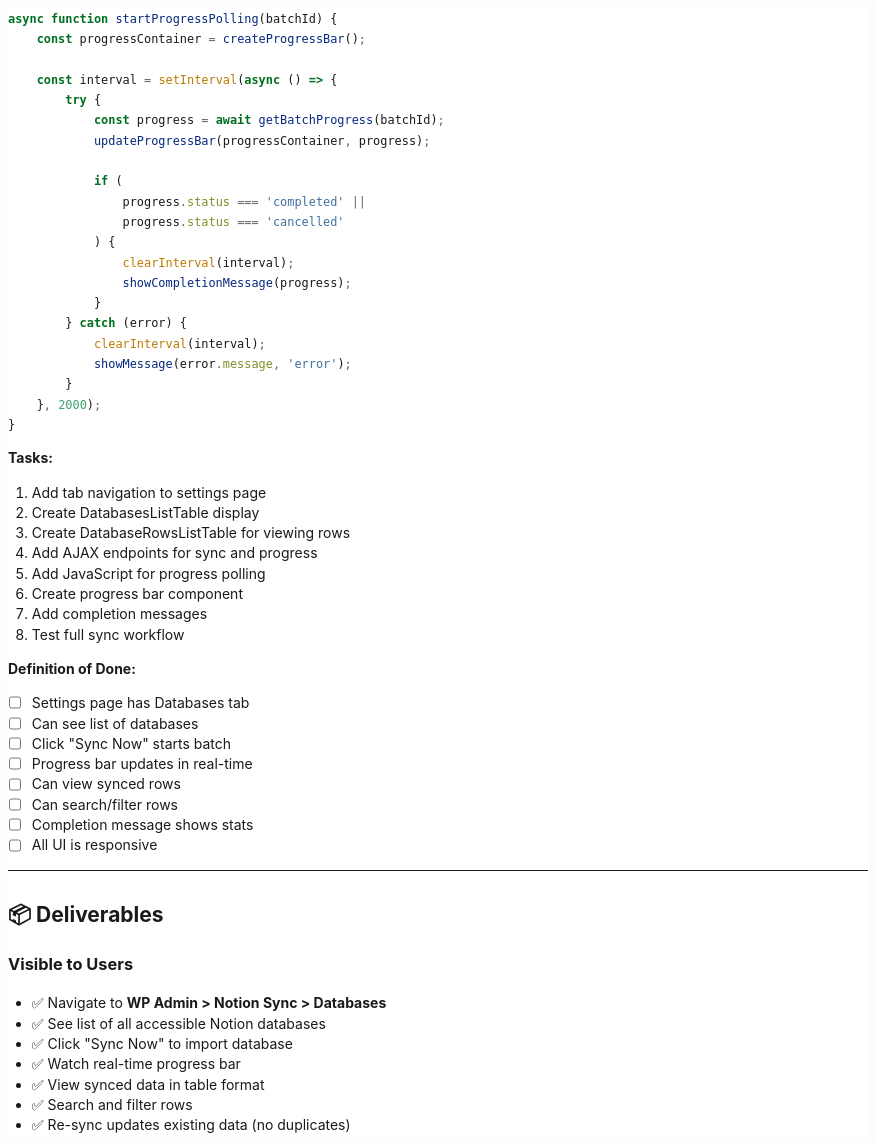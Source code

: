 ```javascript
async function startProgressPolling(batchId) {
	const progressContainer = createProgressBar();

	const interval = setInterval(async () => {
		try {
			const progress = await getBatchProgress(batchId);
			updateProgressBar(progressContainer, progress);

			if (
				progress.status === 'completed' ||
				progress.status === 'cancelled'
			) {
				clearInterval(interval);
				showCompletionMessage(progress);
			}
		} catch (error) {
			clearInterval(interval);
			showMessage(error.message, 'error');
		}
	}, 2000);
}
```

**Tasks:**

1. Add tab navigation to settings page
2. Create DatabasesListTable display
3. Create DatabaseRowsListTable for viewing rows
4. Add AJAX endpoints for sync and progress
5. Add JavaScript for progress polling
6. Create progress bar component
7. Add completion messages
8. Test full sync workflow

**Definition of Done:**

- [ ] Settings page has Databases tab
- [ ] Can see list of databases
- [ ] Click "Sync Now" starts batch
- [ ] Progress bar updates in real-time
- [ ] Can view synced rows
- [ ] Can search/filter rows
- [ ] Completion message shows stats
- [ ] All UI is responsive

---

## 📦 Deliverables

### Visible to Users

- ✅ Navigate to **WP Admin > Notion Sync > Databases**
- ✅ See list of all accessible Notion databases
- ✅ Click "Sync Now" to import database
- ✅ Watch real-time progress bar
- ✅ View synced data in table format
- ✅ Search and filter rows
- ✅ Re-sync updates existing data (no duplicates)
